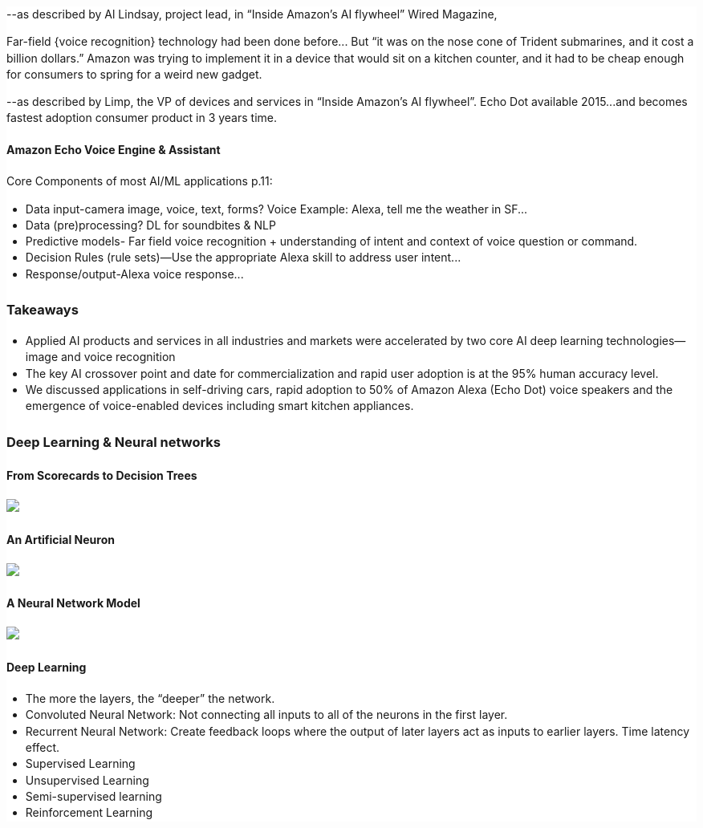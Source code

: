 --as described by Al Lindsay, project lead, in “Inside Amazon’s AI flywheel” Wired Magazine, 

Far-field {voice recognition} technology had been done before... But “it was on the nose cone of Trident submarines, and it cost a billion dollars.” Amazon was trying to implement it in a device that would sit on a kitchen counter, and it had to be cheap enough for consumers to spring for a weird new gadget. 

--as described by Limp, the VP of devices and services in “Inside Amazon’s AI flywheel”. Echo Dot available 2015...and becomes fastest adoption consumer product in 3 years time.

#### Amazon Echo Voice Engine & Assistant

Core Components of most AI/ML applications p.11:
* Data input-camera image, voice, text, forms? Voice Example: Alexa, tell me the weather in SF...
* Data (pre)processing? DL for soundbites & NLP
* Predictive models- Far field voice recognition + understanding of intent and context of voice question or command.
* Decision Rules (rule sets)—Use the appropriate Alexa skill to address user intent...
* Response/output-Alexa voice response...

### Takeaways

* Applied AI products and services in all industries and markets were accelerated by two core AI deep learning technologies—image and voice recognition
* The key AI crossover point and date for commercialization and rapid user adoption is at the 95% human accuracy level.
* We discussed applications in self-driving cars, rapid adoption to 50% of Amazon Alexa (Echo Dot) voice speakers and the emergence of voice-enabled devices including smart kitchen appliances.


### Deep Learning & Neural networks

#### From Scorecards to Decision Trees

![](https://cdn.jsdelivr.net/gh/M1styDay/image_hosting@master/hugo_images/20210331234609.png)

#### An Artificial Neuron

![](https://cdn.jsdelivr.net/gh/M1styDay/image_hosting@master/hugo_images/20210331234655.png)

#### A Neural Network Model

![](https://cdn.jsdelivr.net/gh/M1styDay/image_hosting@master/hugo_images/20210331234724.png)

#### Deep Learning

* The more the layers, the “deeper” the network.
* Convoluted Neural Network: Not connecting all inputs to all of the neurons in the first layer.
* Recurrent Neural Network: Create feedback loops where the output of later layers act as inputs to earlier layers. Time latency effect.
* Supervised Learning
* Unsupervised Learning
* Semi-supervised learning
* Reinforcement Learning
